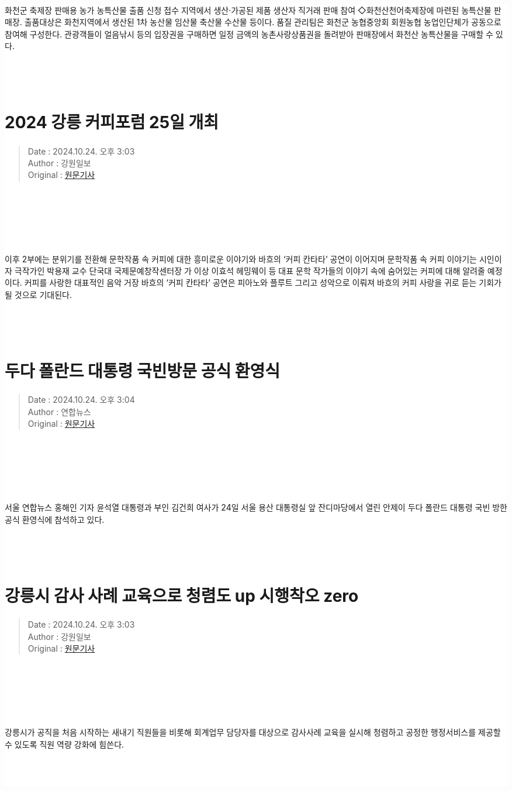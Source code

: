 화천군 축제장 판매용 농가 농특산물 출품 신청 접수 지역에서 생산·가공된 제품 생산자 직거래 판매 참여 ◇화천산천어축제장에 마련된 농특산물 판매장.
출품대상은 화천지역에서 생산된 1차 농산물 임산물 축산물 수산물 등이다.
품질 관리팀은 화천군 농협중앙회 회원농협 농업인단체가 공동으로 참여해 구성한다.
관광객들이 얼음낚시 등의 입장권을 구매하면 일정 금액의 농촌사랑상품권을 돌려받아 판매장에서 화천산 농특산물을 구매할 수 있다.  
<br/><br/><br/>  

  
# 2024 강릉 커피포럼 25일 개최  
  
> Date : 2024.10.24. 오후 3:03  
> Author : 강원일보  
> Original : [원문기사](https://n.news.naver.com/mnews/article/087/0001074767?sid=102)  
<br/>  
  
<img alt="" class="_LAZY_LOADING _LAZY_LOADING_INIT_HIDE" src="https://imgnews.pstatic.net/image/087/2024/10/24/0001074767_001_20241024150314038.jpg?type=w860" id="img1" style="display: none;"></img>  
<br/><br/>  
  
이후 2부에는 분위기를 전환해 문학작품 속 커피에 대한 흥미로운 이야기와 바흐의 ‘커피 칸타타’ 공연이 이어지며 문학작품 속 커피 이야기는 시인이자 극작가인 박용재 교수 단국대 국제문예창작센터장 가 이상 이효석 헤밍웨이 등 대표 문학 작가들의 이야기 속에 숨어있는 커피에 대해 알려줄 예정이다.
커피를 사랑한 대표적인 음악 거장 바흐의 ‘커피 칸타타’ 공연은 피아노와 플루트 그리고 성악으로 이뤄져 바흐의 커피 사랑을 귀로 듣는 기회가 될 것으로 기대된다.  
<br/><br/><br/>  

  
# 두다 폴란드 대통령 국빈방문 공식 환영식  
  
> Date : 2024.10.24. 오후 3:04  
> Author : 연합뉴스  
> Original : [원문기사](https://n.news.naver.com/mnews/article/001/0015004403?sid=102)  
<br/>  
  
<img alt="" class="_LAZY_LOADING _LAZY_LOADING_INIT_HIDE" src="https://imgnews.pstatic.net/image/001/2024/10/24/PYH2024102413260001300_P4_20241024150415210.jpg?type=w860" id="img1" style="display: none;"></img>  
<br/><br/>  
  
서울 연합뉴스 홍해인 기자 윤석열 대통령과 부인 김건희 여사가 24일 서울 용산 대통령실 앞 잔디마당에서 열린 안제이 두다 폴란드 대통령 국빈 방한 공식 환영식에 참석하고 있다.  
<br/><br/><br/>  

  
# 강릉시 감사 사례 교육으로 청렴도 up 시행착오 zero  
  
> Date : 2024.10.24. 오후 3:03  
> Author : 강원일보  
> Original : [원문기사](https://n.news.naver.com/mnews/article/087/0001074766?sid=102)  
<br/>  
  
<img alt="" class="_LAZY_LOADING _LAZY_LOADING_INIT_HIDE" src="https://imgnews.pstatic.net/image/087/2024/10/24/0001074766_001_20241024150312053.jpeg?type=w860" id="img1" style="display: none;"></img>  
<br/><br/>  
  
강릉시가 공직을 처음 시작하는 새내기 직원들을 비롯해 회계업무 담당자를 대상으로 감사사례 교육을 실시해 청렴하고 공정한 행정서비스를 제공할 수 있도록 직원 역량 강화에 힘쓴다.  
<br/><br/><br/>  

